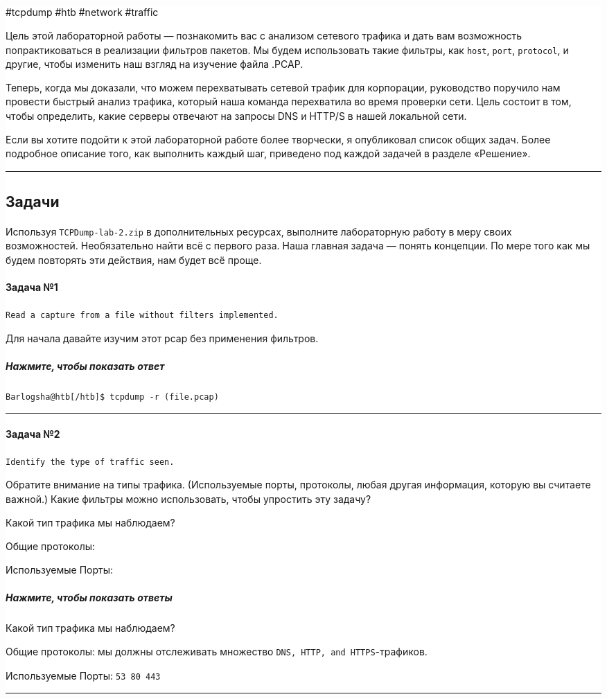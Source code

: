#tcpdump #htb #network #traffic 

Цель этой лабораторной работы — познакомить вас с анализом сетевого трафика и дать вам возможность попрактиковаться в реализации фильтров пакетов. Мы будем использовать такие фильтры, как `host`, `port`, `protocol`, и другие, чтобы изменить наш взгляд на изучение файла .PCAP.

Теперь, когда мы доказали, что можем перехватывать сетевой трафик для корпорации, руководство поручило нам провести быстрый анализ трафика, который наша команда перехватила во время проверки сети. Цель состоит в том, чтобы определить, какие серверы отвечают на запросы DNS и HTTP/S в нашей локальной сети.

Если вы хотите подойти к этой лабораторной работе более творчески, я опубликовал список общих задач. Более подробное описание того, как выполнить каждый шаг, приведено под каждой задачей в разделе «Решение».

---

## Задачи

Используя `TCPDump-lab-2.zip` в дополнительных ресурсах, выполните лабораторную работу в меру своих возможностей. Необязательно найти всё с первого раза. Наша главная задача — понять концепции. По мере того как мы будем повторять эти действия, нам будет всё проще.

#### Задача №1

`Read a capture from a file without filters implemented.`

Для начала давайте изучим этот pcap без применения фильтров.

##### **Нажмите, чтобы показать ответ**

```shell-session
Barlogsha@htb[/htb]$ tcpdump -r (file.pcap)
```

---

#### Задача №2

`Identify the type of traffic seen.`

Обратите внимание на типы трафика. (Используемые порты, протоколы, любая другая информация, которую вы считаете важной.) Какие фильтры можно использовать, чтобы упростить эту задачу?

Какой тип трафика мы наблюдаем?

Общие протоколы:

Используемые Порты:

##### **Нажмите, чтобы показать ответы**

Какой тип трафика мы наблюдаем?

Общие протоколы: мы должны отслеживать множество `DNS, HTTP, and HTTPS`-трафиков.

Используемые Порты: `53 80 443`

---
